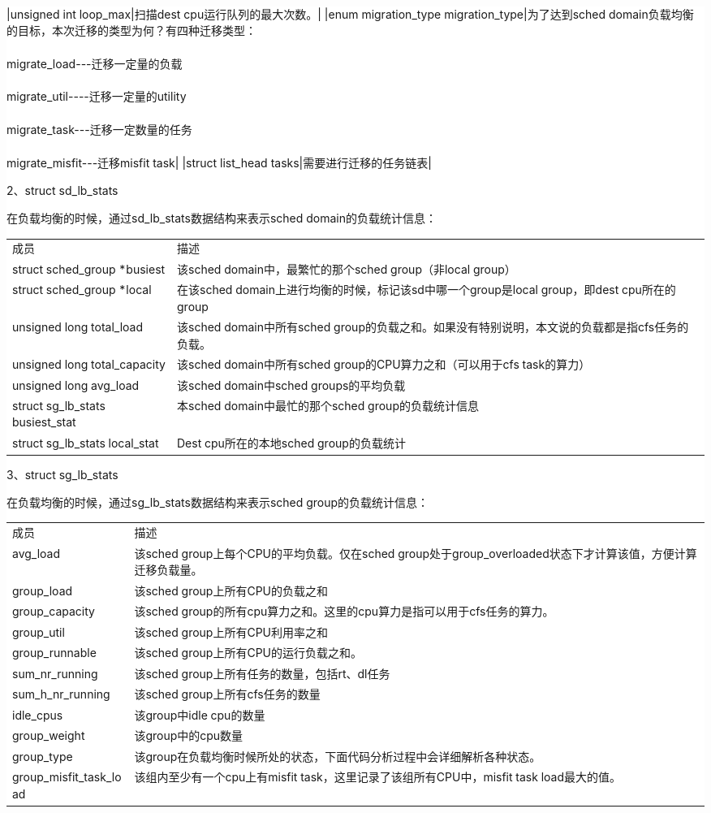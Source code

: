 |unsigned int loop_max|扫描dest cpu运行队列的最大次数。|
|enum migration_type migration_type|为了达到sched domain负载均衡的目标，本次迁移的类型为何？有四种迁移类型：<br><br>migrate_load---迁移一定量的负载<br><br>migrate_util----迁移一定量的utility<br><br>migrate_task---迁移一定数量的任务<br><br>migrate_misfit---迁移misfit task|
|struct list_head tasks|需要进行迁移的任务链表|

2、struct sd_lb_stats

在负载均衡的时候，通过sd_lb_stats数据结构来表示sched domain的负载统计信息：

|   |   |
|---|---|
|成员|描述|
|struct sched_group *busiest|该sched domain中，最繁忙的那个sched group（非local group）|
|struct sched_group *local|在该sched domain上进行均衡的时候，标记该sd中哪一个group是local group，即dest cpu所在的group|
|unsigned long total_load|该sched domain中所有sched group的负载之和。如果没有特别说明，本文说的负载都是指cfs任务的负载。|
|unsigned long total_capacity|该sched domain中所有sched group的CPU算力之和（可以用于cfs task的算力）|
|unsigned long avg_load|该sched domain中sched groups的平均负载|
|struct sg_lb_stats busiest_stat|本sched domain中最忙的那个sched group的负载统计信息|
|struct sg_lb_stats local_stat|Dest cpu所在的本地sched group的负载统计|

3、struct sg_lb_stats

在负载均衡的时候，通过sg_lb_stats数据结构来表示sched group的负载统计信息：

|   |   |
|---|---|
|成员|描述|
|avg_load|该sched group上每个CPU的平均负载。仅在sched group处于group_overloaded状态下才计算该值，方便计算迁移负载量。|
|group_load|该sched group上所有CPU的负载之和|
|group_capacity|该sched group的所有cpu算力之和。这里的cpu算力是指可以用于cfs任务的算力。|
|group_util|该sched group上所有CPU利用率之和|
|group_runnable|该sched group上所有CPU的运行负载之和。|
|sum_nr_running|该sched group上所有任务的数量，包括rt、dl任务|
|sum_h_nr_running|该sched group上所有cfs任务的数量|
|idle_cpus|该group中idle cpu的数量|
|group_weight|该group中的cpu数量|
|group_type|该group在负载均衡时候所处的状态，下面代码分析过程中会详细解析各种状态。|
|group_misfit_task_load|该组内至少有一个cpu上有misfit task，这里记录了该组所有CPU中，misfit task load最大的值。|
